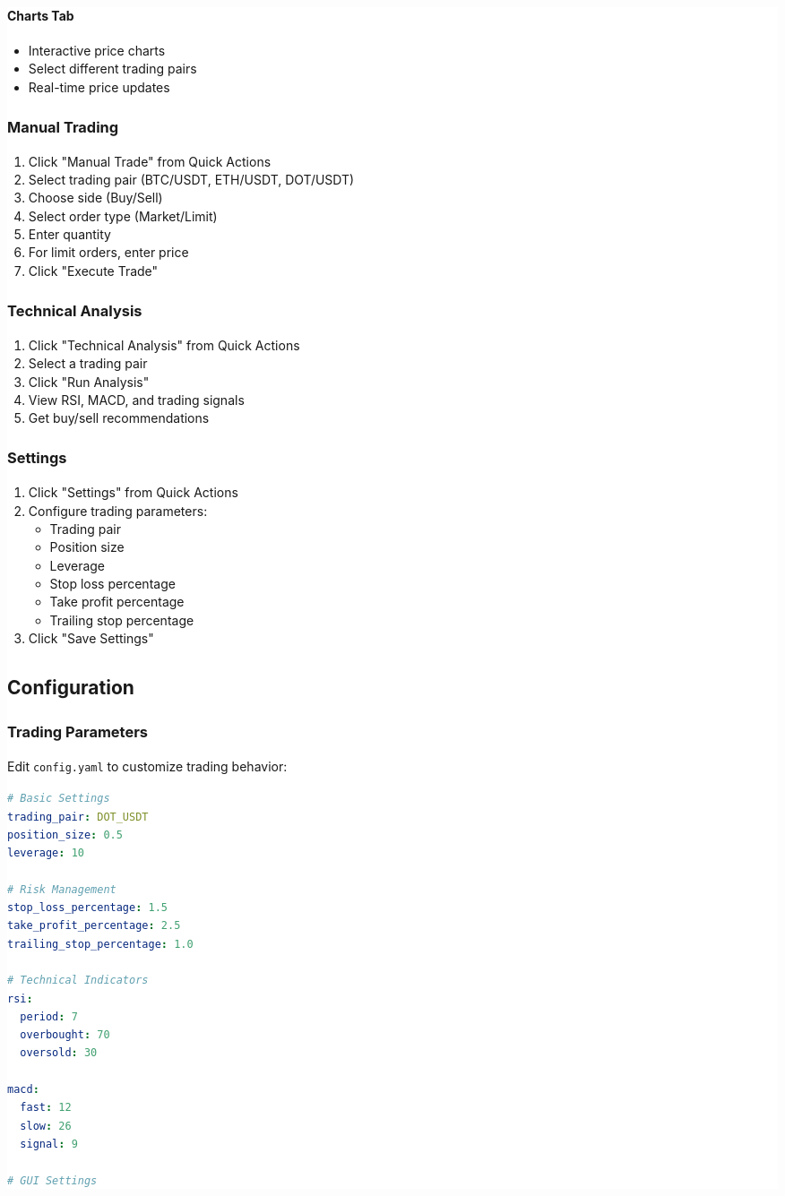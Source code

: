 #### Charts Tab
- Interactive price charts
- Select different trading pairs
- Real-time price updates

### Manual Trading

1. Click "Manual Trade" from Quick Actions
2. Select trading pair (BTC/USDT, ETH/USDT, DOT/USDT)
3. Choose side (Buy/Sell)
4. Select order type (Market/Limit)
5. Enter quantity
6. For limit orders, enter price
7. Click "Execute Trade"

### Technical Analysis

1. Click "Technical Analysis" from Quick Actions
2. Select a trading pair
3. Click "Run Analysis"
4. View RSI, MACD, and trading signals
5. Get buy/sell recommendations

### Settings

1. Click "Settings" from Quick Actions
2. Configure trading parameters:
   - Trading pair
   - Position size
   - Leverage
   - Stop loss percentage
   - Take profit percentage
   - Trailing stop percentage
3. Click "Save Settings"

## Configuration

### Trading Parameters

Edit `config.yaml` to customize trading behavior:

```yaml
# Basic Settings
trading_pair: DOT_USDT
position_size: 0.5
leverage: 10

# Risk Management
stop_loss_percentage: 1.5
take_profit_percentage: 2.5
trailing_stop_percentage: 1.0

# Technical Indicators
rsi:
  period: 7
  overbought: 70
  oversold: 30

macd:
  fast: 12
  slow: 26
  signal: 9

# GUI Settings
```
